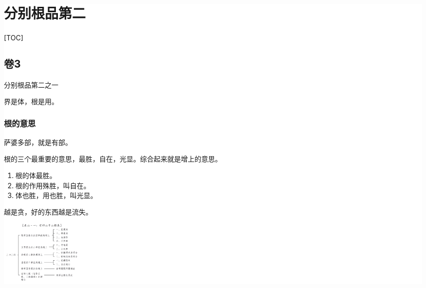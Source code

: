 # 分别根品第二



[TOC]

## 卷3

分别根品第二之一

界是体，根是用。



### 根的意思

萨婆多部，就是有部。

根的三个最重要的意思，最胜，自在，光显。综合起来就是增上的意思。

1. 根的体最胜。
2. 根的作用殊胜，叫自在。
3. 体也胜，用也胜，叫光显。

越是贪，好的东西越是流失。

<img src="./2. 分别根品第二.assets/有部二十二根.png" alt="有部二十二根" style="zoom:15%;" />
